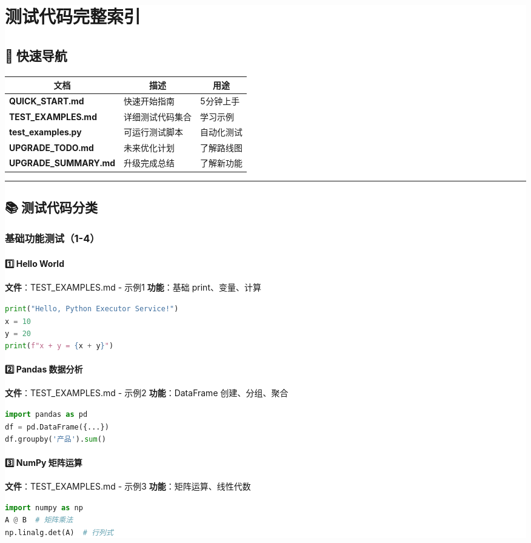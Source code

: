 # 测试代码完整索引

## 🎯 快速导航

| 文档 | 描述 | 用途 |
|------|------|------|
| **QUICK_START.md** | 快速开始指南 | 5分钟上手 |
| **TEST_EXAMPLES.md** | 详细测试代码集合 | 学习示例 |
| **test_examples.py** | 可运行测试脚本 | 自动化测试 |
| **UPGRADE_TODO.md** | 未来优化计划 | 了解路线图 |
| **UPGRADE_SUMMARY.md** | 升级完成总结 | 了解新功能 |

---

## 📚 测试代码分类

### 基础功能测试（1-4）

#### 1️⃣ Hello World
**文件**：TEST_EXAMPLES.md - 示例1
**功能**：基础 print、变量、计算

```python
print("Hello, Python Executor Service!")
x = 10
y = 20
print(f"x + y = {x + y}")
```

#### 2️⃣ Pandas 数据分析
**文件**：TEST_EXAMPLES.md - 示例2
**功能**：DataFrame 创建、分组、聚合

```python
import pandas as pd
df = pd.DataFrame({...})
df.groupby('产品').sum()
```

#### 3️⃣ NumPy 矩阵运算
**文件**：TEST_EXAMPLES.md - 示例3
**功能**：矩阵运算、线性代数

```python
import numpy as np
A @ B  # 矩阵乘法
np.linalg.det(A)  # 行列式
```
